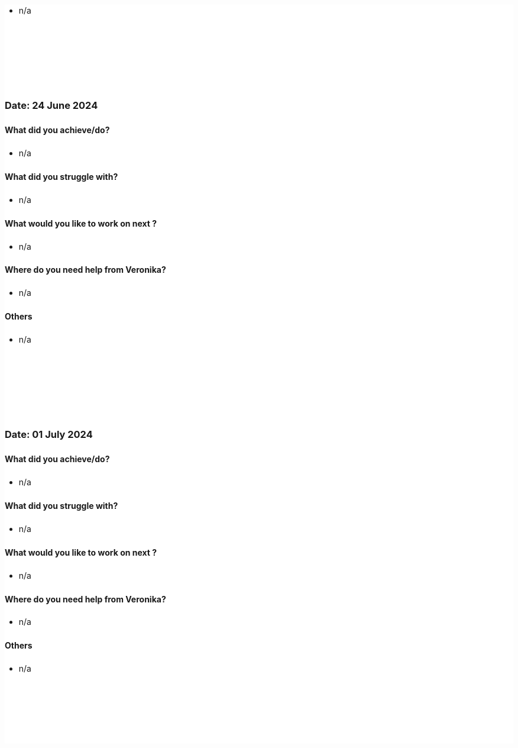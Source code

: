 * n/a

<br><br><br><br><br>




### Date: 24 June 2024

#### What did you achieve/do?
* n/a

#### What did you struggle with?
* n/a

#### What would you like to work on next ?
* n/a

#### Where do you need help from Veronika?
* n/a

#### Others

* n/a

<br><br><br><br><br>




### Date: 01 July 2024

#### What did you achieve/do?
* n/a

#### What did you struggle with?
* n/a

#### What would you like to work on next ?
* n/a

#### Where do you need help from Veronika?
* n/a

#### Others

* n/a

<br><br><br><br><br>